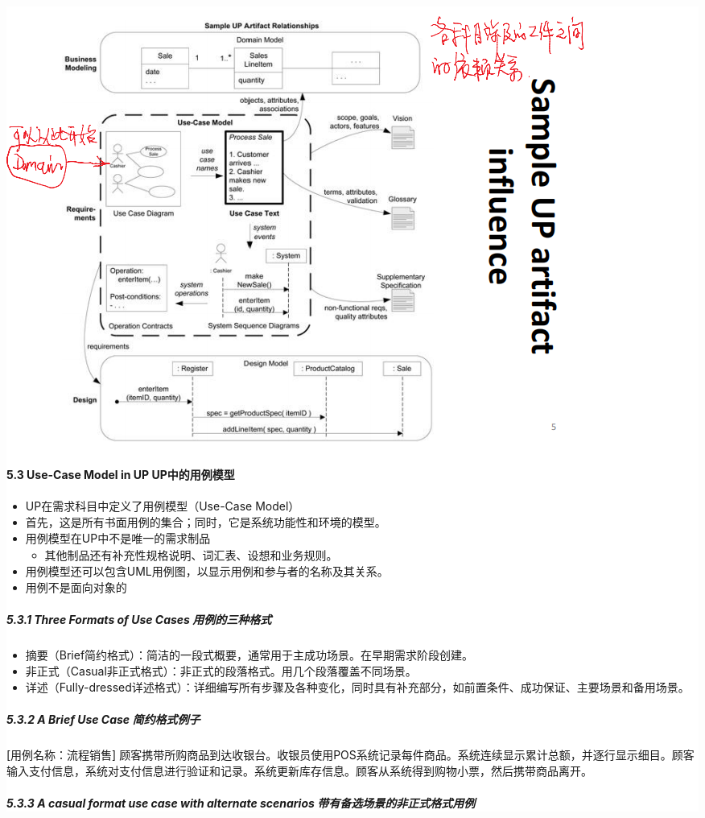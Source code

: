![](./pictures/2021-07-11-21-25-49.png)

#### 5.3 Use-Case Model in UP UP中的用例模型

- UP在需求科目中定义了用例模型（Use-Case Model）
- 首先，这是所有书面用例的集合；同时，它是系统功能性和环境的模型。
- 用例模型在UP中不是唯一的需求制品
    - 其他制品还有补充性规格说明、词汇表、设想和业务规则。
- 用例模型还可以包含UML用例图，以显示用例和参与者的名称及其关系。
- 用例不是面向对象的

##### 5.3.1 Three Formats of Use Cases 用例的三种格式

- 摘要（Brief简约格式）：简洁的一段式概要，通常用于主成功场景。在早期需求阶段创建。
- 非正式（Casual非正式格式）：非正式的段落格式。用几个段落覆盖不同场景。
- 详述（Fully-dressed详述格式）：详细编写所有步骤及各种变化，同时具有补充部分，如前置条件、成功保证、主要场景和备用场景。

##### 5.3.2 A Brief Use Case 简约格式例子

[用例名称：流程销售]
顾客携带所购商品到达收银台。收银员使用POS系统记录每件商品。系统连续显示累计总额，并逐行显示细目。顾客输入支付信息，系统对支付信息进行验证和记录。系统更新库存信息。顾客从系统得到购物小票，然后携带商品离开。

##### 5.3.3 A casual format use case with alternate scenarios 带有备选场景的非正式格式用例
